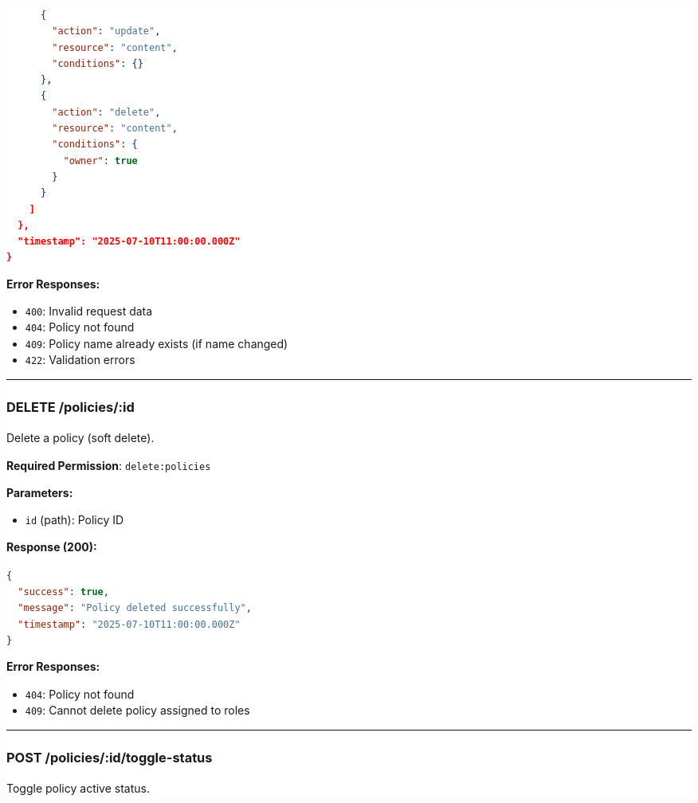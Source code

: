 ```json
      {
        "action": "update",
        "resource": "content",
        "conditions": {}
      },
      {
        "action": "delete",
        "resource": "content",
        "conditions": {
          "owner": true
        }
      }
    ]
  },
  "timestamp": "2025-07-10T11:00:00.000Z"
}
```

**Error Responses:**
- `400`: Invalid request data
- `404`: Policy not found
- `409`: Policy name already exists (if name changed)
- `422`: Validation errors

---

### DELETE /policies/:id

Delete a policy (soft delete).

**Required Permission**: `delete:policies`

**Parameters:**
- `id` (path): Policy ID

**Response (200):**
```json
{
  "success": true,
  "message": "Policy deleted successfully",
  "timestamp": "2025-07-10T11:00:00.000Z"
}
```

**Error Responses:**
- `404`: Policy not found
- `409`: Cannot delete policy assigned to roles

---

### POST /policies/:id/toggle-status

Toggle policy active status.
